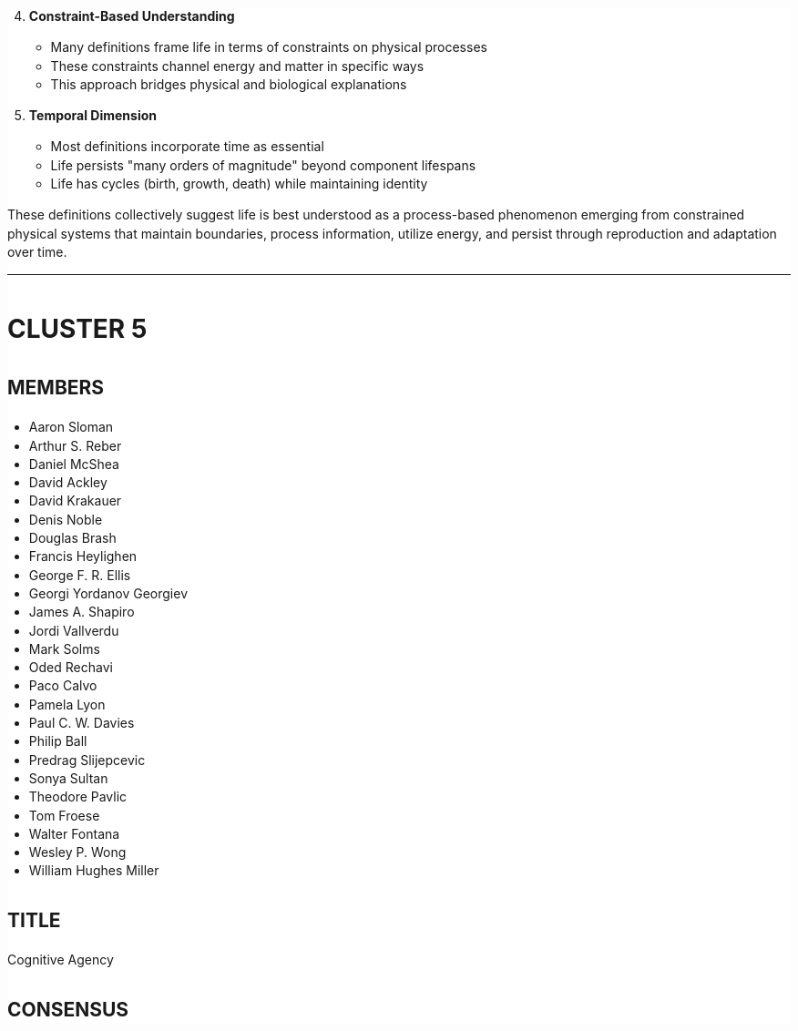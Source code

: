 4. **Constraint-Based Understanding**
   - Many definitions frame life in terms of constraints on physical processes
   - These constraints channel energy and matter in specific ways
   - This approach bridges physical and biological explanations

5. **Temporal Dimension**
   - Most definitions incorporate time as essential
   - Life persists "many orders of magnitude" beyond component lifespans
   - Life has cycles (birth, growth, death) while maintaining identity

These definitions collectively suggest life is best understood as a process-based phenomenon emerging from constrained physical systems that maintain boundaries, process information, utilize energy, and persist through reproduction and adaptation over time.

---

# CLUSTER 5

## MEMBERS

* Aaron Sloman
* Arthur S. Reber
* Daniel McShea
* David Ackley
* David Krakauer
* Denis Noble
* Douglas Brash
* Francis Heylighen
* George F. R. Ellis
* Georgi Yordanov Georgiev
* James A. Shapiro
* Jordi Vallverdu
* Mark Solms
* Oded Rechavi
* Paco Calvo
* Pamela Lyon
* Paul C. W. Davies
* Philip Ball
* Predrag Slijepcevic
* Sonya Sultan
* Theodore Pavlic
* Tom Froese
* Walter Fontana
* Wesley P. Wong
* William Hughes Miller

## TITLE

Cognitive Agency


## CONSENSUS
